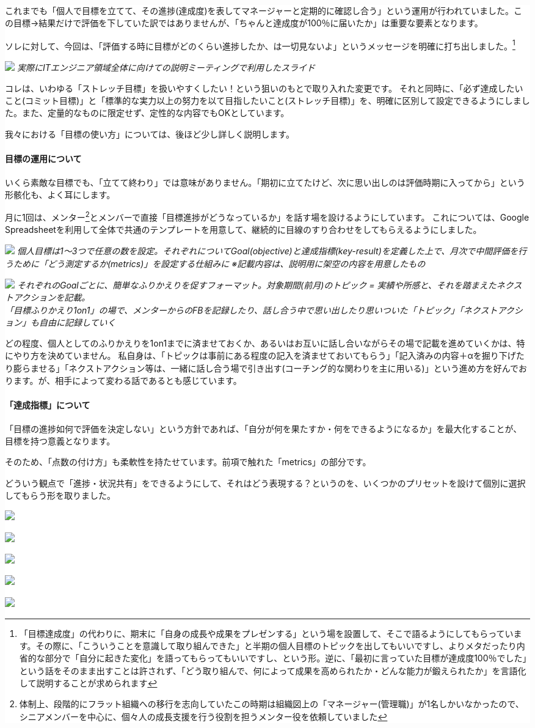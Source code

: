 これまでも「個人で目標を立てて、その進捗(達成度)を表してマネージャーと定期的に確認し合う」という運用が行われていました。この目標→結果だけで評価を下していた訳ではありませんが、「ちゃんと達成度が100％に届いたか」は重要な要素となります。

ソレに対して、今回は、「評価する時に目標がどのくらい進捗したか、は一切見ないよ」というメッセージを明確に打ち出しました。[^review]
[^review]: 「目標達成度」の代わりに、期末に「自身の成長や成果をプレゼンする」という場を設置して、そこで語るようにしてもらっています。その際に、「こういうことを意識して取り組んできた」と半期の個人目標のトピックを出してもいいですし、よりメタだったり内省的な部分で「自分に起きた変化」を語ってもらってもいいですし、という形。逆に、「最初に言っていた目標が達成度100％でした」という話をそのまま出すことは許されず、「どう取り組んで、何によって成果を高められたか・どんな能力が鍛えられたか」を言語化して説明することが求められます

![](https://storage.googleapis.com/zenn-user-upload/d5239b91519f-20230613.png)
_実際にITエンジニア領域全体に向けての説明ミーティングで利用したスライド_

コレは、いわゆる「ストレッチ目標」を扱いやすくしたい！という狙いのもとで取り入れた変更です。
それと同時に、「必ず達成したいこと(コミット目標)」と「標準的な実力以上の努力を以て目指したいこと(ストレッチ目標)」を、明確に区別して設定できるようにしました。また、定量的なものに限定せず、定性的な内容でもOKとしています。

我々における「目標の使い方」については、後ほど少し詳しく説明します。

[^fukabori]: まさにこのエピソードが降ってきたことによって、「そういえばこういうネタで記事書いてみようかな〜」と思ったのでした

#### 目標の運用について

いくら素敵な目標でも、「立てて終わり」では意味がありません。「期初に立てたけど、次に思い出しのは評価時期に入ってから」という形骸化も、よく耳にします。

月に1回は、メンター[^team_lead]とメンバーで直接「目標進捗がどうなっているか」を話す場を設けるようにしています。
これについては、Google Spreadsheetを利用して全体で共通のテンプレートを用意して、継続的に目線のすり合わせをしてもらえるようにしました。

![](https://storage.googleapis.com/zenn-user-upload/9debadc1f7b3-20230613.png)
_個人目標は1〜3つで任意の数を設定。それぞれについてGoal(objective)と達成指標(key-result)を定義した上で、月次で中間評価を行うために「どう測定するか(metrics)」を設定する仕組みに ※記載内容は、説明用に架空の内容を用意したもの_

![](https://storage.googleapis.com/zenn-user-upload/fd4e2179f041-20230613.png)
_それぞれのGoalごとに、簡単なふりかえりを促すフォーマット。対象期間(前月)のトピック = 実績や所感と、それを踏まえたネクストアクションを記載。<br>「目標ふりかえり1on1」の場で、メンターからのFBを記録したり、話し合う中で思い出したり思いついた「トピック」「ネクストアクション」も自由に記録していく_

どの程度、個人としてのふりかえりを1on1までに済ませておくか、あるいはお互いに話し合いながらその場で記載を進めていくかは、特にやり方を決めていません。
私自身は、「トピックは事前にある程度の記入を済ませておいてもらう」「記入済みの内容＋αを掘り下げたり膨らませる」「ネクストアクション等は、一緒に話し合う場で引き出す(コーチング的な関わりを主に用いる)」という進め方を好んでおります。が、相手によって変わる話であるとも感じています。

[^team_lead]: 体制上、段階的にフラット組織への移行を志向していたこの時期は組織図上の「マネージャー(管理職)」が1名しかいなかったので、シニアメンバーを中心に、個々人の成長支援を行う役割を担うメンター役を依頼していました

#### 「達成指標」について

「目標の進捗如何で評価を決定しない」という方針であれば、「自分が何を果たすか・何をできるようになるか」を最大化することが、目標を持つ意義となります。

そのため、「点数の付け方」も柔軟性を持たせています。前項で触れた「metrics」の部分です。

どういう観点で「進捗・状況共有」をできるようにして、それはどう表現する？というのを、いくつかのプリセットを設けて個別に選択してもらう形を取りました。

![](https://storage.googleapis.com/zenn-user-upload/37aa0436f49c-20230613.png)

![](https://storage.googleapis.com/zenn-user-upload/fefe038abc9a-20230613.png)



![](https://storage.googleapis.com/zenn-user-upload/e410fcad2924-20230613.png)

![](https://storage.googleapis.com/zenn-user-upload/95294fba2ef8-20230613.png)



![](https://storage.googleapis.com/zenn-user-upload/72f162a07a4c-20230613.png)
